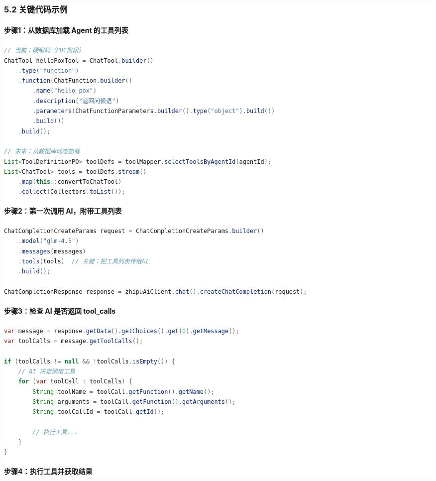 ### 5.2 关键代码示例

#### 步骤1：从数据库加载 Agent 的工具列表

```java
// 当前：硬编码（POC阶段）
ChatTool helloPoxTool = ChatTool.builder()
    .type("function")
    .function(ChatFunction.builder()
        .name("hello_pox")
        .description("返回问候语")
        .parameters(ChatFunctionParameters.builder().type("object").build())
        .build())
    .build();

// 未来：从数据库动态加载
List<ToolDefinitionPO> toolDefs = toolMapper.selectToolsByAgentId(agentId);
List<ChatTool> tools = toolDefs.stream()
    .map(this::convertToChatTool)
    .collect(Collectors.toList());
```

#### 步骤2：第一次调用 AI，附带工具列表

```java
ChatCompletionCreateParams request = ChatCompletionCreateParams.builder()
    .model("glm-4.5")
    .messages(messages)
    .tools(tools)  // 关键：把工具列表传给AI
    .build();

ChatCompletionResponse response = zhipuAiClient.chat().createChatCompletion(request);
```

#### 步骤3：检查 AI 是否返回 tool_calls

```java
var message = response.getData().getChoices().get(0).getMessage();
var toolCalls = message.getToolCalls();

if (toolCalls != null && !toolCalls.isEmpty()) {
    // AI 决定调用工具
    for (var toolCall : toolCalls) {
        String toolName = toolCall.getFunction().getName();
        String arguments = toolCall.getFunction().getArguments();
        String toolCallId = toolCall.getId();
        
        // 执行工具...
    }
}
```

#### 步骤4：执行工具并获取结果
